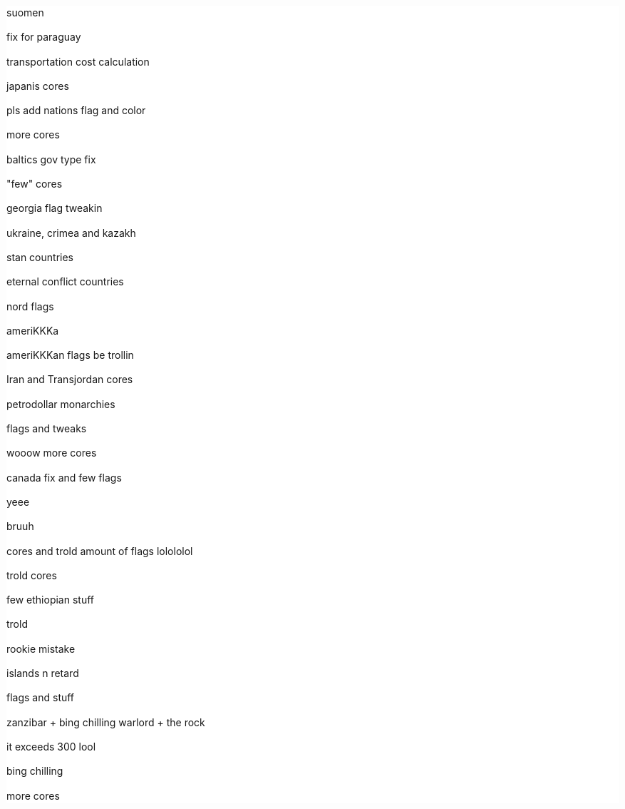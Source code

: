 suomen

fix for paraguay

transportation cost  calculation

japanis cores

pls add nations flag and color

more cores

baltics gov type fix

"few" cores

georgia flag tweakin

ukraine, crimea and kazakh

stan countries

eternal conflict countries

nord flags

ameriKKKa

ameriKKKan flags be trollin

Iran and Transjordan cores

petrodollar monarchies

flags and tweaks

wooow more cores

canada fix and few flags

yeee

bruuh

cores and trold amount of flags lolololol

trold cores

few ethiopian stuff

trold

rookie mistake

islands n retard

flags and stuff

zanzibar + bing chilling warlord + the rock

it exceeds 300 lool

bing chilling

more cores
